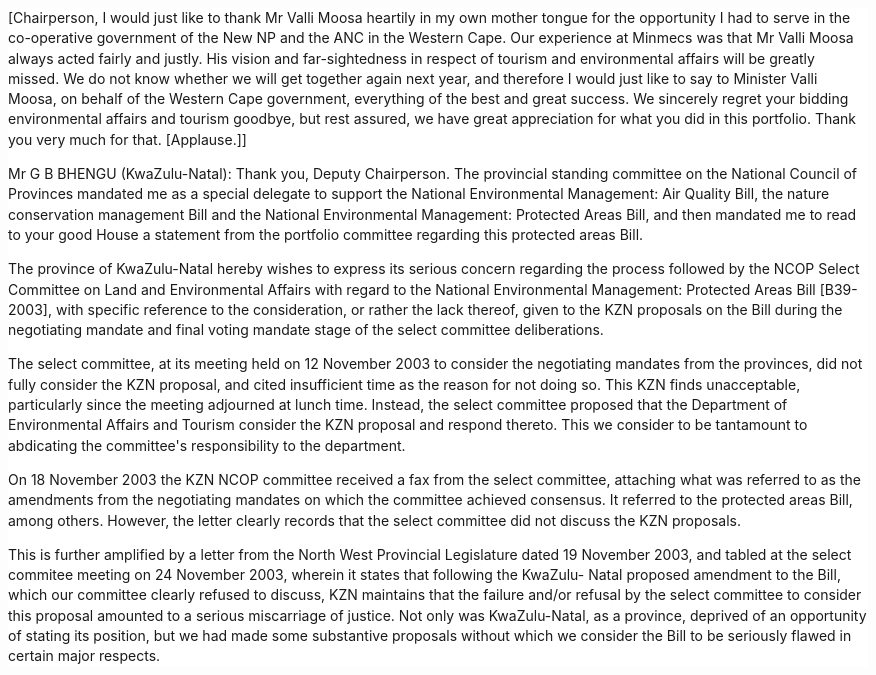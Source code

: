 [Chairperson, I would just like to thank Mr Valli Moosa heartily in  my  own
mother tongue for the  opportunity  I  had  to  serve  in  the  co-operative
government of the New NP and the ANC in the Western Cape. Our experience  at
Minmecs was that Mr Valli Moosa always acted fairly and justly.  His  vision
and far-sightedness in respect of tourism and environmental affairs will  be
greatly missed. We do not know whether  we  will  get  together  again  next
year, and therefore I would just like to say to  Minister  Valli  Moosa,  on
behalf of the Western Cape government, everything  of  the  best  and  great
success. We sincerely regret your bidding environmental affairs and  tourism
goodbye, but rest assured, we have great appreciation for what  you  did  in
this portfolio. Thank you very much for that. [Applause.]]

Mr  G  B  BHENGU  (KwaZulu-Natal):  Thank  you,  Deputy   Chairperson.   The
provincial standing committee on the National Council of Provinces  mandated
me as a special delegate to support the National  Environmental  Management:
Air Quality Bill, the nature conservation management Bill and  the  National
Environmental Management: Protected Areas Bill,  and  then  mandated  me  to
read to your good House a statement from the portfolio  committee  regarding
this protected areas Bill.


  The province of  KwaZulu-Natal  hereby  wishes  to  express  its  serious
  concern regarding the process followed by the NCOP  Select  Committee  on
  Land and Environmental Affairs with regard to the National  Environmental
  Management: Protected Areas Bill [B39-2003], with specific  reference  to
  the consideration, or rather the lack thereof, given to the KZN proposals
  on the Bill during the negotiating mandate and final voting mandate stage
  of the select committee deliberations.


  The select committee, at its meeting held on 12 November 2003 to consider
  the negotiating mandates from the provinces, did not fully  consider  the
  KZN proposal, and cited insufficient time as the reason for not doing so.
  This KZN finds unacceptable, particularly since the meeting adjourned  at
  lunch time. Instead, the select committee proposed that the Department of
  Environmental Affairs and Tourism consider the KZN proposal  and  respond
  thereto. This we consider to be tantamount to abdicating the  committee's
  responsibility to the department.


  On 18 November 2003 the KZN NCOP committee received a fax from the select
  committee, attaching what was referred to  as  the  amendments  from  the
  negotiating mandates  on  which  the  committee  achieved  consensus.  It
  referred to the protected areas Bill, among others. However,  the  letter
  clearly records that  the  select  committee  did  not  discuss  the  KZN
  proposals.


  This is further amplified by a letter  from  the  North  West  Provincial
  Legislature dated 19 November 2003, and tabled  at  the  select  commitee
  meeting on 24 November 2003, wherein it states that following the KwaZulu-
  Natal proposed amendment to the Bill, which our committee clearly refused
  to discuss, KZN maintains that the failure and/or refusal by  the  select
  committee to consider this proposal amounted to a serious miscarriage  of
  justice. Not only was  KwaZulu-Natal,  as  a  province,  deprived  of  an
  opportunity of stating its position, but we  had  made  some  substantive
  proposals without which we consider the Bill to be  seriously  flawed  in
  certain major respects.
